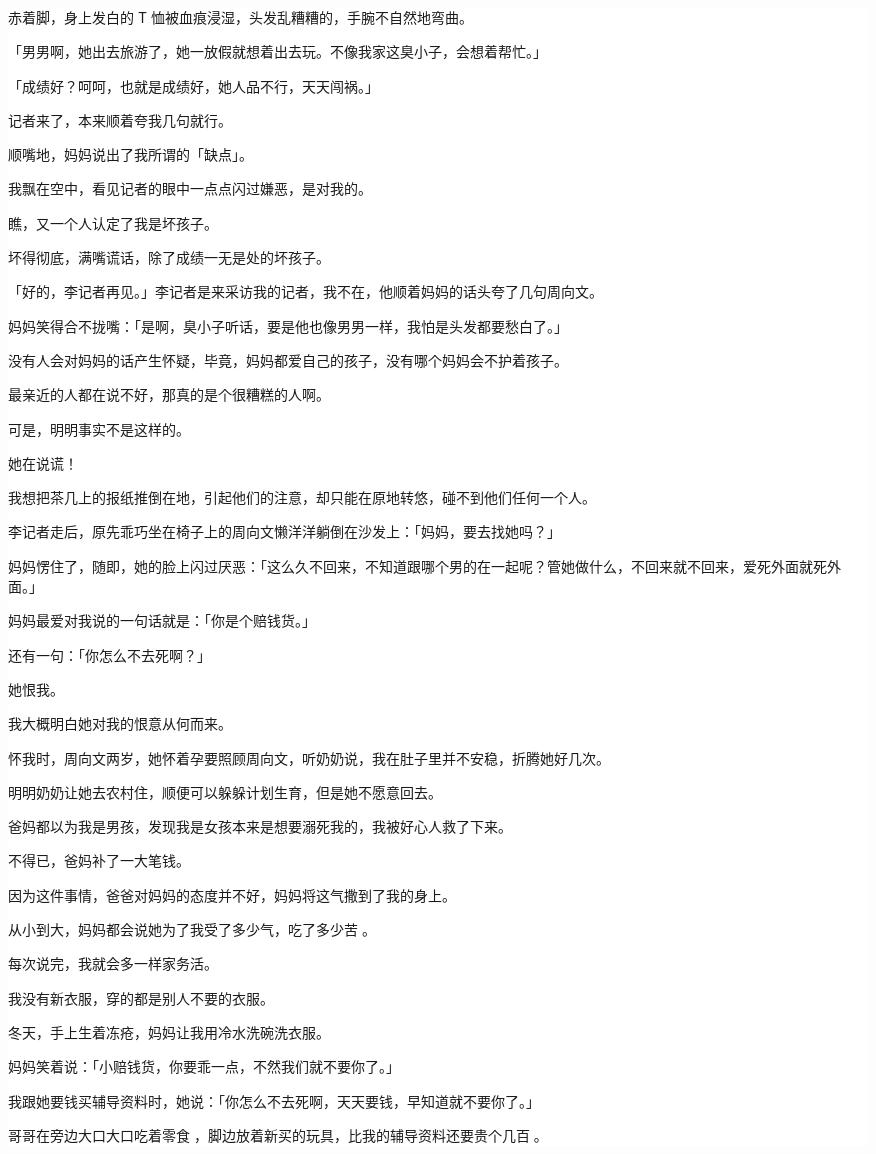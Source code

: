 赤着脚，身上发白的 T 恤被血痕浸湿，头发乱糟糟的，手腕不自然地弯曲。

「男男啊，她出去旅游了，她一放假就想着出去玩。不像我家这臭小子，会想着帮忙。」

「成绩好？呵呵，也就是成绩好，她人品不行，天天闯祸。」

记者来了，本来顺着夸我几句就行。

顺嘴地，妈妈说出了我所谓的「缺点」。

我飘在空中，看见记者的眼中一点点闪过嫌恶，是对我的。

瞧，又一个人认定了我是坏孩子。

坏得彻底，满嘴谎话，除了成绩一无是处的坏孩子。

「好的，李记者再见。」李记者是来采访我的记者，我不在，他顺着妈妈的话头夸了几句周向文。

妈妈笑得合不拢嘴：「是啊，臭小子听话，要是他也像男男一样，我怕是头发都要愁白了。」

没有人会对妈妈的话产生怀疑，毕竟，妈妈都爱自己的孩子，没有哪个妈妈会不护着孩子。

最亲近的人都在说不好，那真的是个很糟糕的人啊。

可是，明明事实不是这样的。

她在说谎！

我想把茶几上的报纸推倒在地，引起他们的注意，却只能在原地转悠，碰不到他们任何一个人。

李记者走后，原先乖巧坐在椅子上的周向文懒洋洋躺倒在沙发上：「妈妈，要去找她吗？」

妈妈愣住了，随即，她的脸上闪过厌恶：「这么久不回来，不知道跟哪个男的在一起呢？管她做什么，不回来就不回来，爱死外面就死外面。」

妈妈最爱对我说的一句话就是：「你是个赔钱货。」

还有一句：「你怎么不去死啊？」

她恨我。

我大概明白她对我的恨意从何而来。

怀我时，周向文两岁，她怀着孕要照顾周向文，听奶奶说，我在肚子里并不安稳，折腾她好几次。

明明奶奶让她去农村住，顺便可以躲躲计划生育，但是她不愿意回去。

爸妈都以为我是男孩，发现我是女孩本来是想要溺死我的，我被好心人救了下来。

不得已，爸妈补了一大笔钱。

因为这件事情，爸爸对妈妈的态度并不好，妈妈将这气撒到了我的身上。

从小到大，妈妈都会说她为了我受了多少气，吃了多少苦 。

每次说完，我就会多一样家务活。

我没有新衣服，穿的都是别人不要的衣服。

冬天，手上生着冻疮，妈妈让我用冷水洗碗洗衣服。

妈妈笑着说：「小赔钱货，你要乖一点，不然我们就不要你了。」

我跟她要钱买辅导资料时，她说：「你怎么不去死啊，天天要钱，早知道就不要你了。」

哥哥在旁边大口大口吃着零食 ，脚边放着新买的玩具，比我的辅导资料还要贵个几百 。
